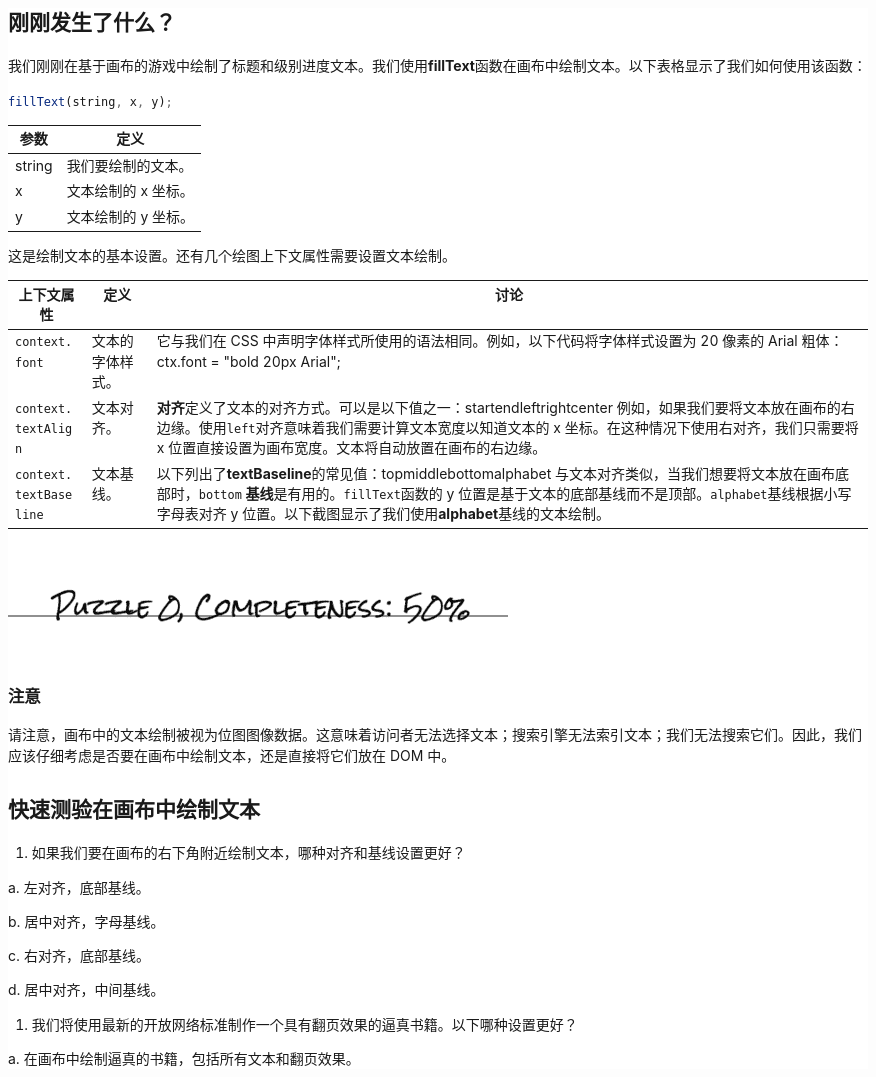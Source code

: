 
## 刚刚发生了什么？

我们刚刚在基于画布的游戏中绘制了标题和级别进度文本。我们使用**fillText**函数在画布中绘制文本。以下表格显示了我们如何使用该函数：

```js
fillText(string, x, y);

```

| 参数 | 定义 |
| --- | --- |
| string | 我们要绘制的文本。 |
| x | 文本绘制的 x 坐标。 |
| y | 文本绘制的 y 坐标。 |

这是绘制文本的基本设置。还有几个绘图上下文属性需要设置文本绘制。

| 上下文属性 | 定义 | 讨论 |
| --- | --- | --- |
| `context.font` | 文本的字体样式。 | 它与我们在 CSS 中声明字体样式所使用的语法相同。例如，以下代码将字体样式设置为 20 像素的 Arial 粗体：ctx.font = "bold 20px Arial"; |
| `context.textAlign` | 文本对齐。 | **对齐**定义了文本的对齐方式。可以是以下值之一：startendleftrightcenter 例如，如果我们要将文本放在画布的右边缘。使用`left`对齐意味着我们需要计算文本宽度以知道文本的 x 坐标。在这种情况下使用右对齐，我们只需要将 x 位置直接设置为画布宽度。文本将自动放置在画布的右边缘。 |
| `context.textBaseline` | 文本基线。 | 以下列出了**textBaseline**的常见值：topmiddlebottomalphabet 与文本对齐类似，当我们想要将文本放在画布底部时，`bottom` **基线**是有用的。`fillText`函数的 y 位置是基于文本的底部基线而不是顶部。`alphabet`基线根据小写字母表对齐 y 位置。以下截图显示了我们使用**alphabet**基线的文本绘制。 |

![刚刚发生了什么？](img/1260_05_07.jpg)

### 注意

请注意，画布中的文本绘制被视为位图图像数据。这意味着访问者无法选择文本；搜索引擎无法索引文本；我们无法搜索它们。因此，我们应该仔细考虑是否要在画布中绘制文本，还是直接将它们放在 DOM 中。

## 快速测验在画布中绘制文本

1.  如果我们要在画布的右下角附近绘制文本，哪种对齐和基线设置更好？

a. 左对齐，底部基线。

b. 居中对齐，字母基线。

c. 右对齐，底部基线。

d. 居中对齐，中间基线。

1.  我们将使用最新的开放网络标准制作一个具有翻页效果的逼真书籍。以下哪种设置更好？

a. 在画布中绘制逼真的书籍，包括所有文本和翻页效果。
